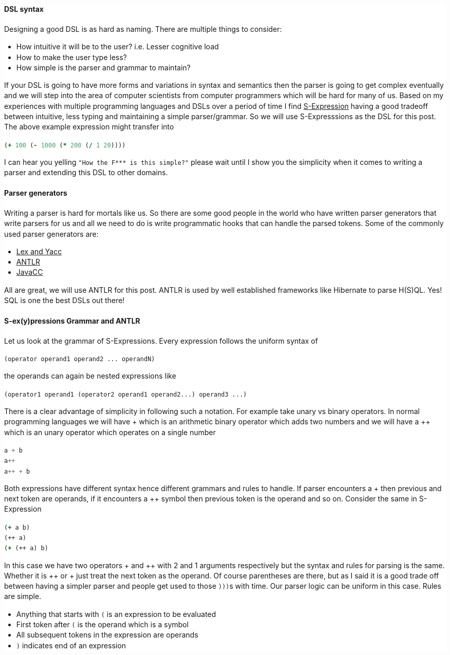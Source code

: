 #### DSL syntax
Designing a good DSL is as hard as naming. There are multiple things to consider:
- How intuitive it will be to the user? i.e. Lesser cognitive load
- How to make the user type less?
- How simple is the parser and grammar to maintain?

If your DSL is going to have more forms and variations in syntax and semantics then the parser is going to get complex eventually and we will step into the area of computer scientists from computer programmers which will be hard for many of us. Based on my experiences with multiple programming languages and DSLs over a period of time I find [S-Expression](https://en.wikipedia.org/wiki/S-expression) having a good tradeoff between intuitive, less typing and maintaining a simple parser/grammar. So we will use S-Expresssions as the DSL for this post. The above example expression might transfer into 
```clojure
(+ 100 (- 1000 (* 200 (/ 1 20))))
```
I can hear you yelling `"How the F*** is this simple?"` please wait until I show you the simplicity when it comes to writing a parser and extending this DSL to other domains. 

#### Parser generators
Writing a parser is hard for mortals like us. So there are some good people in the world who have written parser generators that write parsers for us and all we need to do is write programmatic hooks that can handle the parsed tokens. Some of the commonly used parser generators are:
- [Lex and Yacc](http://dinosaur.compilertools.net/)
- [ANTLR](https://www.antlr.org/)
- [JavaCC](https://github.com/javacc/javacc)

All are great, we will use ANTLR for this post. ANTLR is used by well established frameworks like Hibernate to parse H(S)QL. Yes! SQL is one the best DSLs out there!

#### S-ex(y)pressions Grammar and ANTLR
Let us look at the grammar of S-Expressions. Every expression follows the uniform syntax of
```clojure
(operator operand1 operand2 ... operandN)
```
the operands can again be nested expressions like
```clojure
(operator1 operand1 (operator2 operand1 operand2...) operand3 ...)
```
There is a clear advantage of simplicity in following such a notation. For example take unary vs binary operators. In normal programming languages we will have + which is an arithmetic binary operator which adds two numbers and we will have a ++ which is an unary operator which operates on a single number
```java
a + b
a++
a++ + b
```
Both expressions have different syntax hence different grammars and rules to handle. If parser encounters a + then previous and next token are operands, if it encounters a ++ symbol then previous token is the operand and so on.
Consider the same in S-Expression
```clojure
(+ a b)
(++ a)
(+ (++ a) b)
```
In this case we have two operators + and ++ with 2 and 1 arguments respectively but the syntax and rules for parsing is the same. Whether it is ++ or + just treat the next token as the operand. Of course parentheses are there, but as I said it is a good trade off between having a simpler parser and people get used to those `)))`s with time. Our parser logic can be uniform in this case. Rules are simple.
- Anything that starts with `(` is an expression to be evaluated
- First token after `(` is the operand which is a symbol
- All subsequent tokens in the expression are operands
- `)` indicates end of an expression
